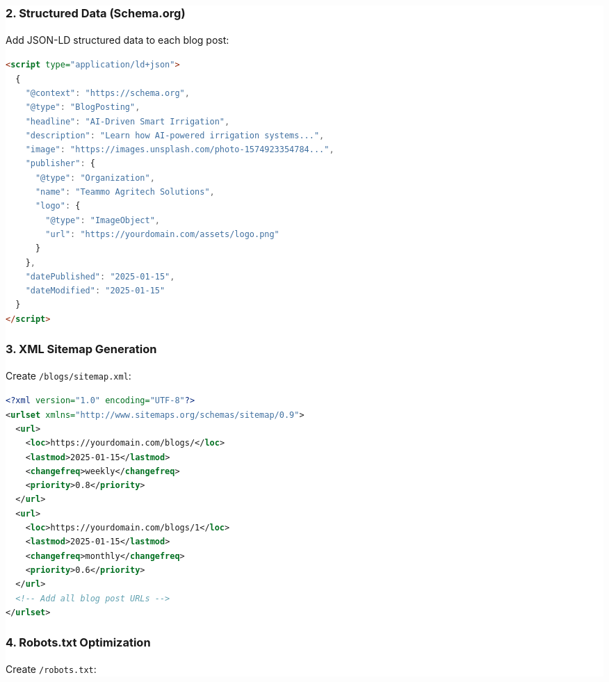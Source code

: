 ### 2. **Structured Data (Schema.org)**

Add JSON-LD structured data to each blog post:

```html
<script type="application/ld+json">
  {
    "@context": "https://schema.org",
    "@type": "BlogPosting",
    "headline": "AI-Driven Smart Irrigation",
    "description": "Learn how AI-powered irrigation systems...",
    "image": "https://images.unsplash.com/photo-1574923354784...",
    "publisher": {
      "@type": "Organization",
      "name": "Teammo Agritech Solutions",
      "logo": {
        "@type": "ImageObject",
        "url": "https://yourdomain.com/assets/logo.png"
      }
    },
    "datePublished": "2025-01-15",
    "dateModified": "2025-01-15"
  }
</script>
```

### 3. **XML Sitemap Generation**

Create `/blogs/sitemap.xml`:

```xml
<?xml version="1.0" encoding="UTF-8"?>
<urlset xmlns="http://www.sitemaps.org/schemas/sitemap/0.9">
  <url>
    <loc>https://yourdomain.com/blogs/</loc>
    <lastmod>2025-01-15</lastmod>
    <changefreq>weekly</changefreq>
    <priority>0.8</priority>
  </url>
  <url>
    <loc>https://yourdomain.com/blogs/1</loc>
    <lastmod>2025-01-15</lastmod>
    <changefreq>monthly</changefreq>
    <priority>0.6</priority>
  </url>
  <!-- Add all blog post URLs -->
</urlset>
```

### 4. **Robots.txt Optimization**

Create `/robots.txt`:

